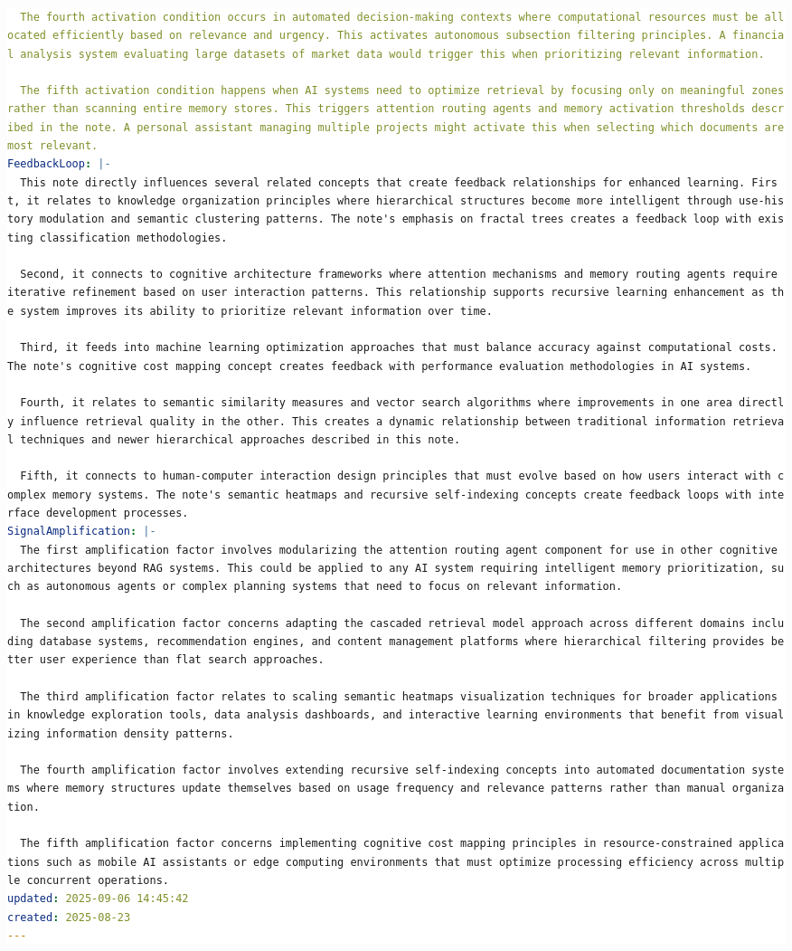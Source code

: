 ```yaml
  The fourth activation condition occurs in automated decision-making contexts where computational resources must be allocated efficiently based on relevance and urgency. This activates autonomous subsection filtering principles. A financial analysis system evaluating large datasets of market data would trigger this when prioritizing relevant information.

  The fifth activation condition happens when AI systems need to optimize retrieval by focusing only on meaningful zones rather than scanning entire memory stores. This triggers attention routing agents and memory activation thresholds described in the note. A personal assistant managing multiple projects might activate this when selecting which documents are most relevant.
FeedbackLoop: |-
  This note directly influences several related concepts that create feedback relationships for enhanced learning. First, it relates to knowledge organization principles where hierarchical structures become more intelligent through use-history modulation and semantic clustering patterns. The note's emphasis on fractal trees creates a feedback loop with existing classification methodologies.

  Second, it connects to cognitive architecture frameworks where attention mechanisms and memory routing agents require iterative refinement based on user interaction patterns. This relationship supports recursive learning enhancement as the system improves its ability to prioritize relevant information over time.

  Third, it feeds into machine learning optimization approaches that must balance accuracy against computational costs. The note's cognitive cost mapping concept creates feedback with performance evaluation methodologies in AI systems.

  Fourth, it relates to semantic similarity measures and vector search algorithms where improvements in one area directly influence retrieval quality in the other. This creates a dynamic relationship between traditional information retrieval techniques and newer hierarchical approaches described in this note.

  Fifth, it connects to human-computer interaction design principles that must evolve based on how users interact with complex memory systems. The note's semantic heatmaps and recursive self-indexing concepts create feedback loops with interface development processes.
SignalAmplification: |-
  The first amplification factor involves modularizing the attention routing agent component for use in other cognitive architectures beyond RAG systems. This could be applied to any AI system requiring intelligent memory prioritization, such as autonomous agents or complex planning systems that need to focus on relevant information.

  The second amplification factor concerns adapting the cascaded retrieval model approach across different domains including database systems, recommendation engines, and content management platforms where hierarchical filtering provides better user experience than flat search approaches.

  The third amplification factor relates to scaling semantic heatmaps visualization techniques for broader applications in knowledge exploration tools, data analysis dashboards, and interactive learning environments that benefit from visualizing information density patterns.

  The fourth amplification factor involves extending recursive self-indexing concepts into automated documentation systems where memory structures update themselves based on usage frequency and relevance patterns rather than manual organization.

  The fifth amplification factor concerns implementing cognitive cost mapping principles in resource-constrained applications such as mobile AI assistants or edge computing environments that must optimize processing efficiency across multiple concurrent operations.
updated: 2025-09-06 14:45:42
created: 2025-08-23
---
```
